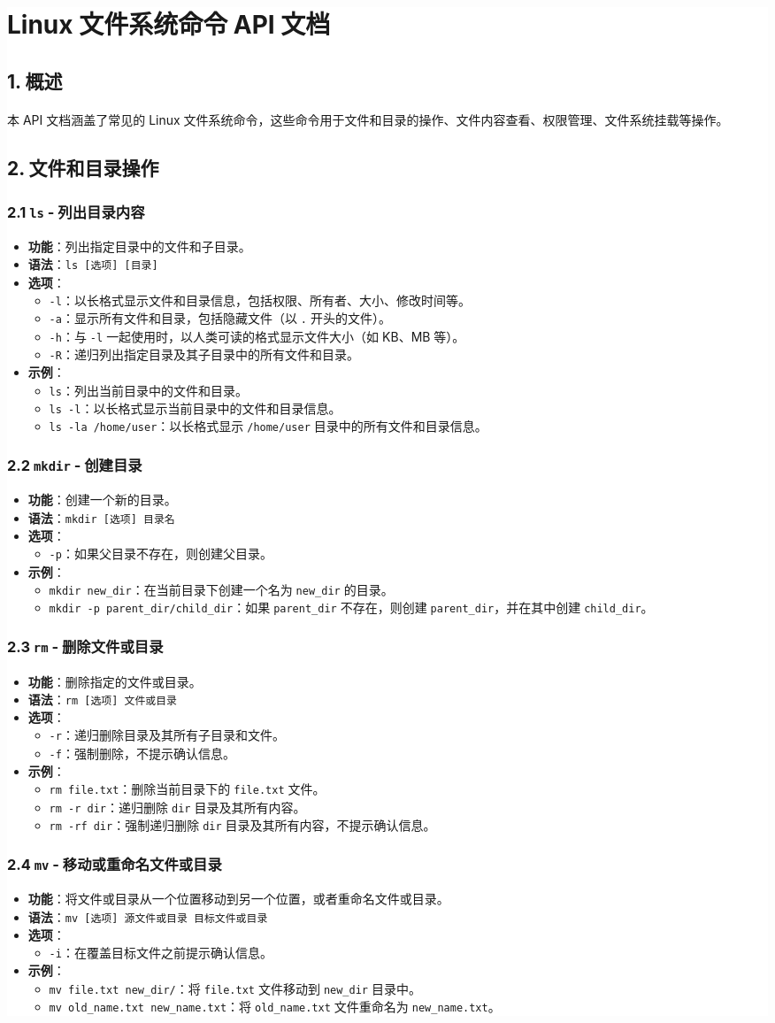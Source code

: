 # Linux 文件系统命令 API 文档

## 1. 概述

本 API 文档涵盖了常见的 Linux 文件系统命令，这些命令用于文件和目录的操作、文件内容查看、权限管理、文件系统挂载等操作。

## 2. 文件和目录操作

### 2.1 `ls` - 列出目录内容

- **功能**：列出指定目录中的文件和子目录。
- **语法**：`ls [选项] [目录]`
- **选项**：
  - `-l`：以长格式显示文件和目录信息，包括权限、所有者、大小、修改时间等。
  - `-a`：显示所有文件和目录，包括隐藏文件（以 `.` 开头的文件）。
  - `-h`：与 `-l` 一起使用时，以人类可读的格式显示文件大小（如 KB、MB 等）。
  - `-R`：递归列出指定目录及其子目录中的所有文件和目录。
- **示例**：
  - `ls`：列出当前目录中的文件和目录。
  - `ls -l`：以长格式显示当前目录中的文件和目录信息。
  - `ls -la /home/user`：以长格式显示 `/home/user` 目录中的所有文件和目录信息。

### 2.2 `mkdir` - 创建目录

- **功能**：创建一个新的目录。
- **语法**：`mkdir [选项] 目录名`
- **选项**：
  - `-p`：如果父目录不存在，则创建父目录。
- **示例**：
  - `mkdir new_dir`：在当前目录下创建一个名为 `new_dir` 的目录。
  - `mkdir -p parent_dir/child_dir`：如果 `parent_dir` 不存在，则创建 `parent_dir`，并在其中创建 `child_dir`。

### 2.3 `rm` - 删除文件或目录

- **功能**：删除指定的文件或目录。
- **语法**：`rm [选项] 文件或目录`
- **选项**：
  - `-r`：递归删除目录及其所有子目录和文件。
  - `-f`：强制删除，不提示确认信息。
- **示例**：
  - `rm file.txt`：删除当前目录下的 `file.txt` 文件。
  - `rm -r dir`：递归删除 `dir` 目录及其所有内容。
  - `rm -rf dir`：强制递归删除 `dir` 目录及其所有内容，不提示确认信息。

### 2.4 `mv` - 移动或重命名文件或目录

- **功能**：将文件或目录从一个位置移动到另一个位置，或者重命名文件或目录。
- **语法**：`mv [选项] 源文件或目录 目标文件或目录`
- **选项**：
  - `-i`：在覆盖目标文件之前提示确认信息。
- **示例**：
  - `mv file.txt new_dir/`：将 `file.txt` 文件移动到 `new_dir` 目录中。
  - `mv old_name.txt new_name.txt`：将 `old_name.txt` 文件重命名为 `new_name.txt`。

